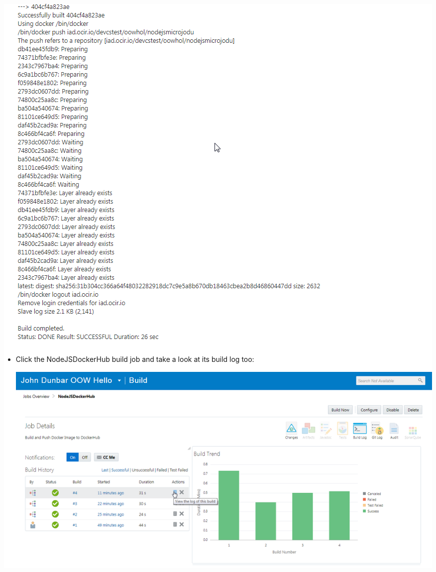   ![](images/image066.png)

- Click the NodeJSDockerHub build job and take a look at its build log too: 

  ![](images/image067.png)
